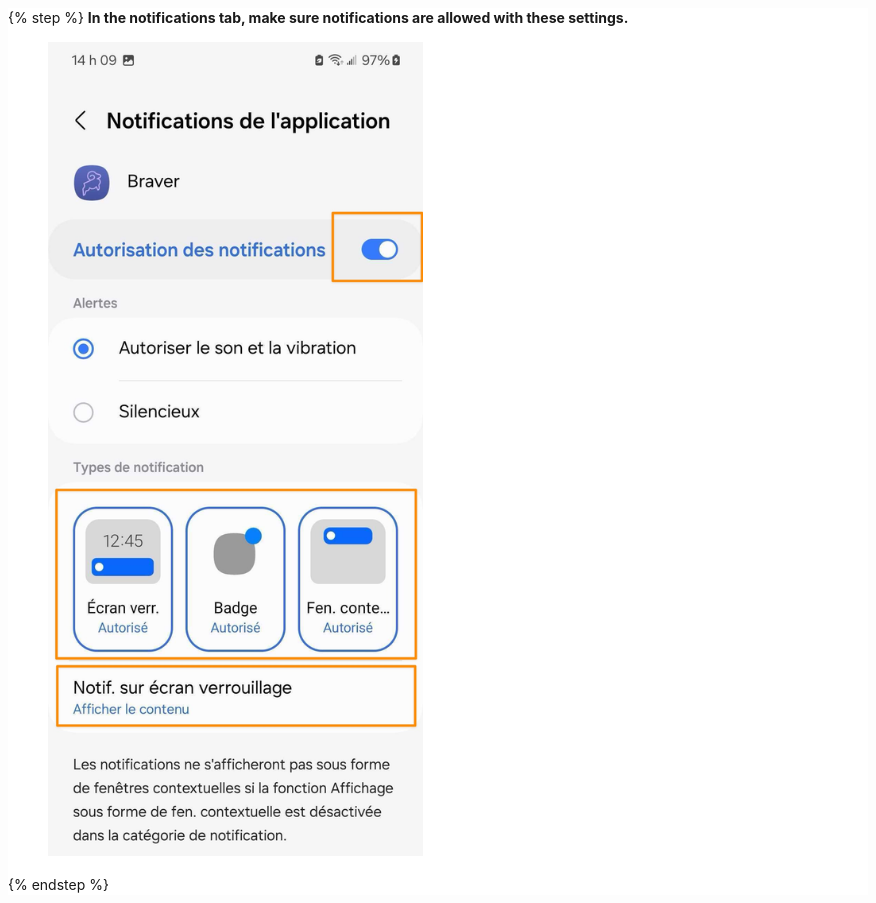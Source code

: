 {% step %}
**In the notifications tab, make sure notifications are allowed with these settings.**

<div align="left"><figure><img src="../../.gitbook/assets/Activer les notifications sur appareils mobile Android - Step 3.jpeg" alt="" width="375"><figcaption></figcaption></figure></div>
{% endstep %}
